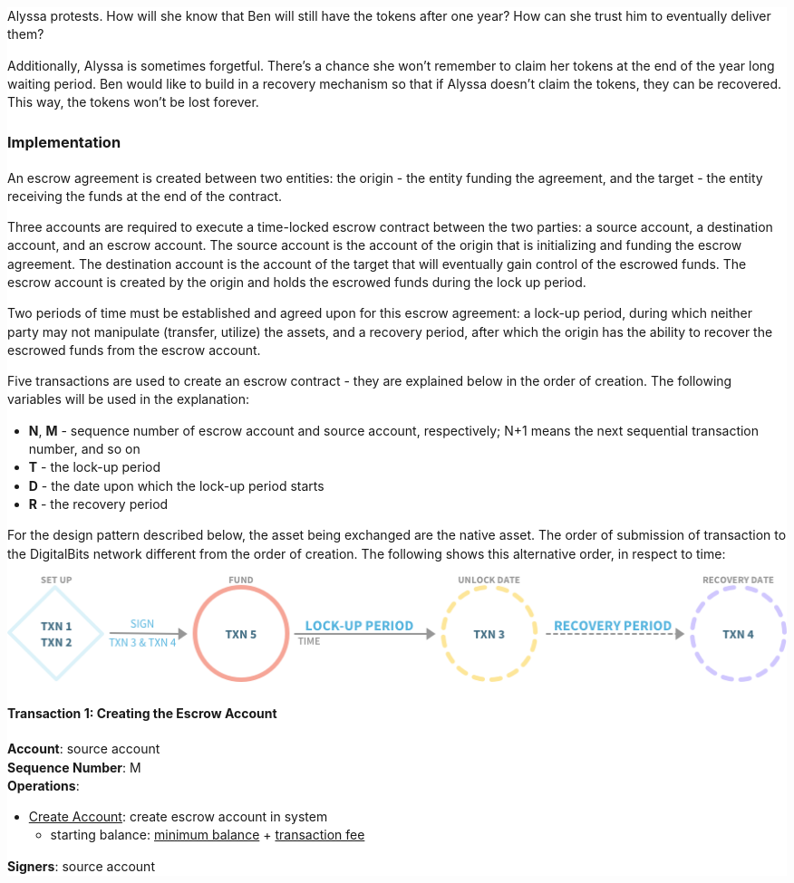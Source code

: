 Alyssa protests. How will she know that Ben will still have the tokens after one year? How can she trust him to eventually deliver them?

Additionally, Alyssa is sometimes forgetful. There’s a chance she won’t remember to claim her tokens at the end of the year long waiting period. Ben would like to build in a recovery mechanism so that if Alyssa doesn’t claim the tokens, they can be recovered. This way, the tokens won’t be lost forever.

### Implementation
An escrow agreement is created between two entities: the origin - the entity funding the agreement, and the target - the entity receiving the funds at the end of the contract. 

Three accounts are required to execute a time-locked escrow contract between the two parties: a source account, a destination account, and an escrow account. The source account is the account of the origin that is initializing and funding the escrow agreement. The destination account is the account of the target that will eventually gain control of the escrowed funds. The escrow account is created by the origin and holds the escrowed funds during the lock up period. 

Two periods of time must be established and agreed upon for this escrow agreement: a lock-up period, during which neither party may not manipulate (transfer, utilize) the assets, and a recovery period, after which the origin has the ability to recover the escrowed funds from the escrow account. 

Five transactions are used to create an escrow contract - they are explained below in the order of creation. The following variables will be used in the explanation:
-  **N**, **M** - sequence number of escrow account and source account, respectively; N+1 means the next sequential transaction number, and so on
- **T** - the lock-up period
- **D** - the date upon which the lock-up period starts
- **R** - the recovery period

For the design pattern described below, the asset being exchanged are the native asset. The order of submission of transaction to the DigitalBits network different from the order of creation. The following shows this alternative order, in respect to time: 

![Diagram Transaction Submission Order for Escrow Agreements](assets/ssc-escrow.png)

#### Transaction 1: Creating the Escrow Account
**Account**: source account  
**Sequence Number**: M  
**Operations**:
- [Create Account](https://github.com/xdbfoundation/docs/blob/master/guides/concepts/list-of-operations.md#create-account): create escrow account in system
	 - starting balance: [minimum balance](https://github.com/xdbfoundation/docs/blob/master/guides/concepts/fees.md#minimum-account-balance) + [transaction fee](https://github.com/xdbfoundation/docs/blob/master/guides/concepts/fees.md#transaction-fee)

**Signers**: source account
